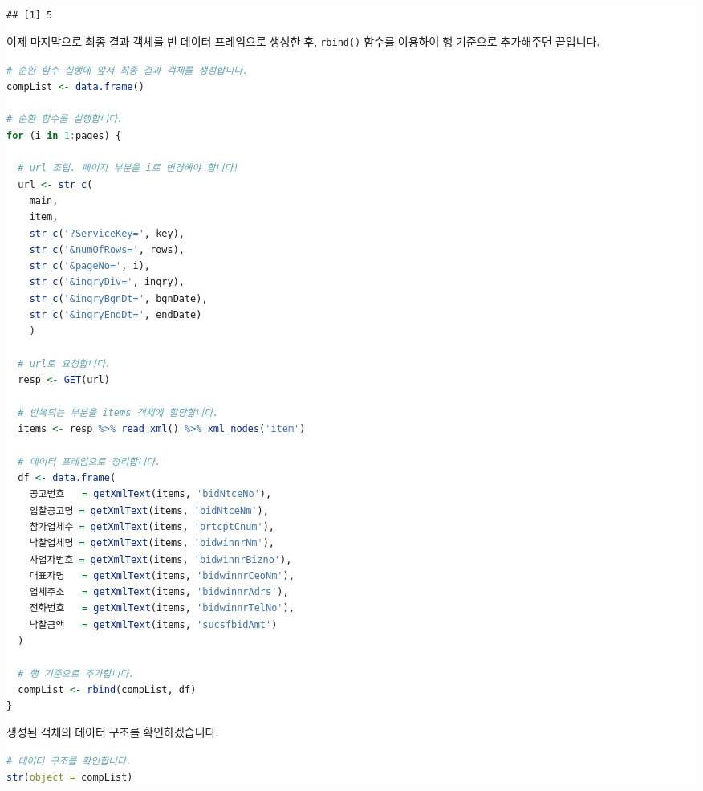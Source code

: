     ## [1] 5

이제 마지막으로 최종 결과 객체를 빈 데이터 프레임으로 생성한 후, `rbind()` 함수를 이용하여 행 기준으로 추가해주면 끝입니다.

``` r
# 순환 함수 실행에 앞서 최종 결과 객체를 생성합니다. 
compList <- data.frame()

# 순환 함수를 실행합니다. 
for (i in 1:pages) {
  
  # url 조립. 페이지 부분을 i로 변경해야 합니다!
  url <- str_c(
    main,
    item,
    str_c('?ServiceKey=', key),
    str_c('&numOfRows=', rows),
    str_c('&pageNo=', i),
    str_c('&inqryDiv=', inqry),
    str_c('&inqryBgnDt=', bgnDate),
    str_c('&inqryEndDt=', endDate)
    )
  
  # url로 요청합니다.
  resp <- GET(url)
  
  # 반복되는 부분을 items 객체에 할당합니다.
  items <- resp %>% read_xml() %>% xml_nodes('item')
  
  # 데이터 프레임으로 정리합니다.
  df <- data.frame(
    공고번호   = getXmlText(items, 'bidNtceNo'),
    입찰공고명 = getXmlText(items, 'bidNtceNm'),
    참가업체수 = getXmlText(items, 'prtcptCnum'),
    낙찰업체명 = getXmlText(items, 'bidwinnrNm'),
    사업자번호 = getXmlText(items, 'bidwinnrBizno'),
    대표자명   = getXmlText(items, 'bidwinnrCeoNm'),
    업체주소   = getXmlText(items, 'bidwinnrAdrs'),
    전화번호   = getXmlText(items, 'bidwinnrTelNo'),
    낙찰금액   = getXmlText(items, 'sucsfbidAmt')
  )
  
  # 행 기준으로 추가합니다.
  compList <- rbind(compList, df)
}
```

생성된 객체의 데이터 구조를 확인하겠습니다.

``` r
# 데이터 구조를 확인합니다.
str(object = compList)
```
